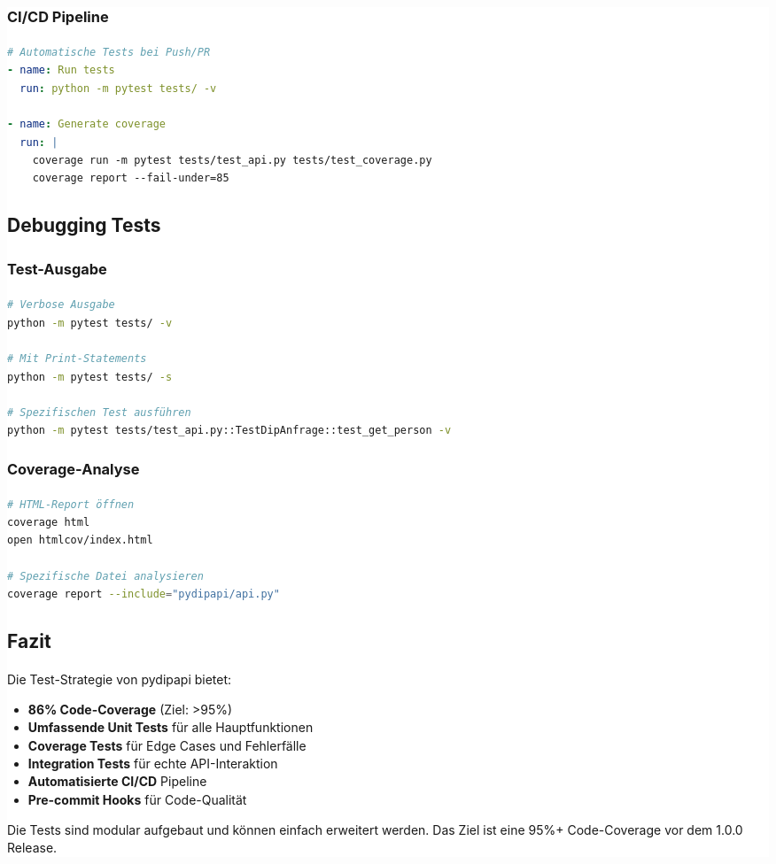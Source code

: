 ### CI/CD Pipeline

```yaml
# Automatische Tests bei Push/PR
- name: Run tests
  run: python -m pytest tests/ -v

- name: Generate coverage
  run: |
    coverage run -m pytest tests/test_api.py tests/test_coverage.py
    coverage report --fail-under=85
```

## Debugging Tests

### Test-Ausgabe

```bash
# Verbose Ausgabe
python -m pytest tests/ -v

# Mit Print-Statements
python -m pytest tests/ -s

# Spezifischen Test ausführen
python -m pytest tests/test_api.py::TestDipAnfrage::test_get_person -v
```

### Coverage-Analyse

```bash
# HTML-Report öffnen
coverage html
open htmlcov/index.html

# Spezifische Datei analysieren
coverage report --include="pydipapi/api.py"
```

## Fazit

Die Test-Strategie von pydipapi bietet:

- **86% Code-Coverage** (Ziel: >95%)
- **Umfassende Unit Tests** für alle Hauptfunktionen
- **Coverage Tests** für Edge Cases und Fehlerfälle
- **Integration Tests** für echte API-Interaktion
- **Automatisierte CI/CD** Pipeline
- **Pre-commit Hooks** für Code-Qualität

Die Tests sind modular aufgebaut und können einfach erweitert werden. Das Ziel ist eine 95%+ Code-Coverage vor dem 1.0.0 Release. 